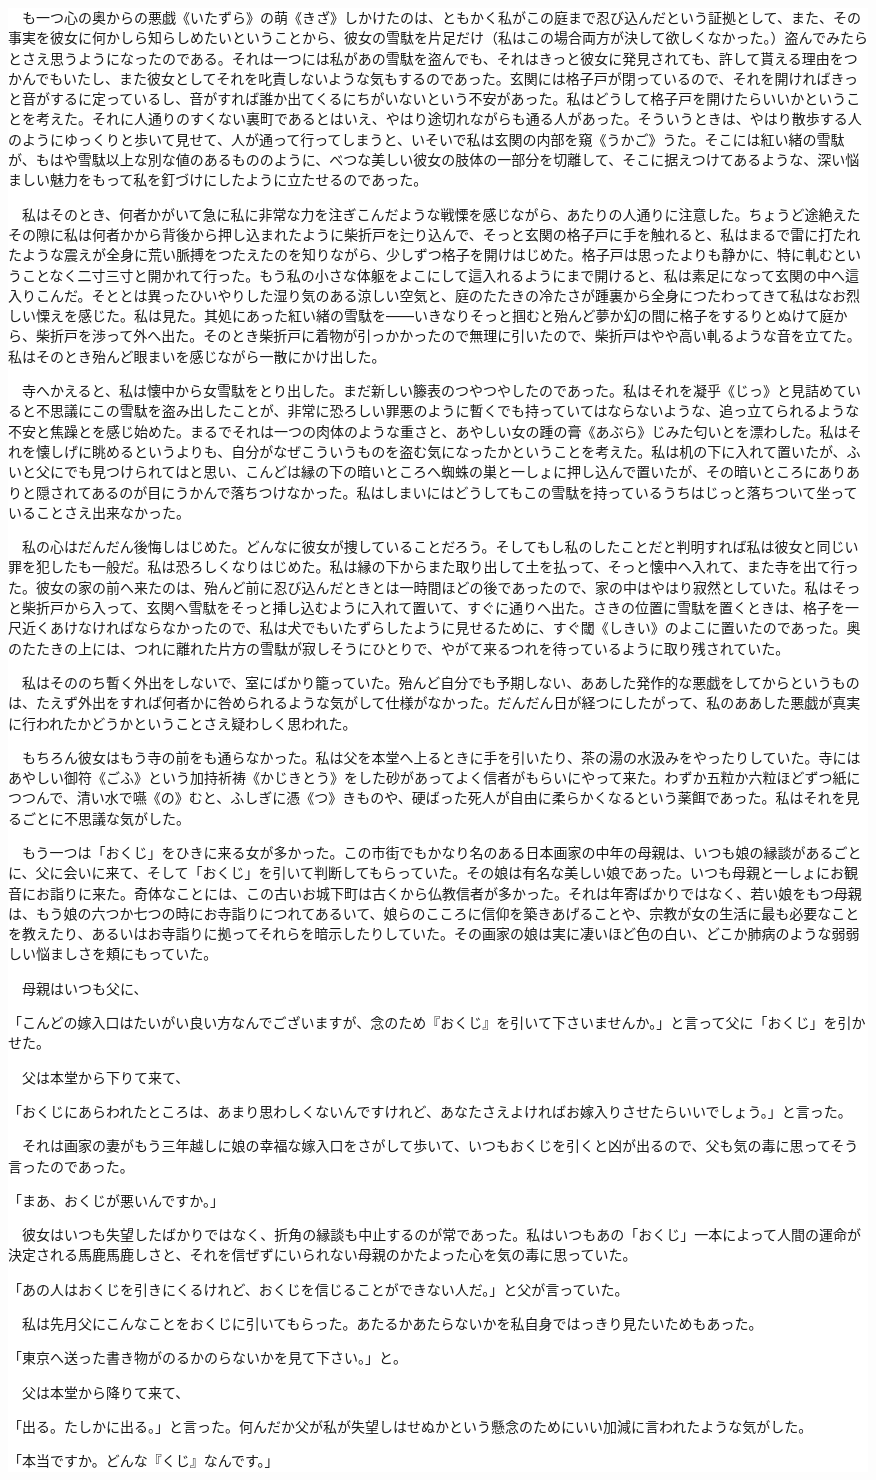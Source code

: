 　も一つ心の奥からの悪戯《いたずら》の萌《きざ》しかけたのは、ともかく私がこの庭まで忍び込んだという証拠として、また、その事実を彼女に何かしら知らしめたいということから、彼女の雪駄を片足だけ（私はこの場合両方が決して欲しくなかった。）盗んでみたらとさえ思うようになったのである。それは一つには私があの雪駄を盗んでも、それはきっと彼女に発見されても、許して貰える理由をつかんでもいたし、また彼女としてそれを叱責しないような気もするのであった。玄関には格子戸が閉っているので、それを開ければきっと音がするに定っているし、音がすれば誰か出てくるにちがいないという不安があった。私はどうして格子戸を開けたらいいかということを考えた。それに人通りのすくない裏町であるとはいえ、やはり途切れながらも通る人があった。そういうときは、やはり散歩する人のようにゆっくりと歩いて見せて、人が通って行ってしまうと、いそいで私は玄関の内部を窺《うかご》うた。そこには紅い緒の雪駄が、もはや雪駄以上な別な値のあるもののように、べつな美しい彼女の肢体の一部分を切離して、そこに据えつけてあるような、深い悩ましい魅力をもって私を釘づけにしたように立たせるのであった。

　私はそのとき、何者かがいて急に私に非常な力を注ぎこんだような戦慄を感じながら、あたりの人通りに注意した。ちょうど途絶えたその隙に私は何者かから背後から押し込まれたように柴折戸を辷り込んで、そっと玄関の格子戸に手を触れると、私はまるで雷に打たれたような震えが全身に荒い脈搏をつたえたのを知りながら、少しずつ格子を開けはじめた。格子戸は思ったよりも静かに、特に軋むということなく二寸三寸と開かれて行った。もう私の小さな体躯をよこにして這入れるようにまで開けると、私は素足になって玄関の中へ這入りこんだ。そととは異ったひいやりした湿り気のある涼しい空気と、庭のたたきの冷たさが踵裏から全身につたわってきて私はなお烈しい慄えを感じた。私は見た。其処にあった紅い緒の雪駄を――いきなりそっと掴むと殆んど夢か幻の間に格子をするりとぬけて庭から、柴折戸を渉って外へ出た。そのとき柴折戸に着物が引っかかったので無理に引いたので、柴折戸はやや高い軋るような音を立てた。私はそのとき殆んど眼まいを感じながら一散にかけ出した。

　寺へかえると、私は懐中から女雪駄をとり出した。まだ新しい籐表のつやつやしたのであった。私はそれを凝乎《じっ》と見詰めていると不思議にこの雪駄を盗み出したことが、非常に恐ろしい罪悪のように暫くでも持っていてはならないような、追っ立てられるような不安と焦躁とを感じ始めた。まるでそれは一つの肉体のような重さと、あやしい女の踵の膏《あぶら》じみた匂いとを漂わした。私はそれを懐しげに眺めるというよりも、自分がなぜこういうものを盗む気になったかということを考えた。私は机の下に入れて置いたが、ふいと父にでも見つけられてはと思い、こんどは縁の下の暗いところへ蜘蛛の巣と一しょに押し込んで置いたが、その暗いところにありありと隠されてあるのが目にうかんで落ちつけなかった。私はしまいにはどうしてもこの雪駄を持っているうちはじっと落ちついて坐っていることさえ出来なかった。

　私の心はだんだん後悔しはじめた。どんなに彼女が捜していることだろう。そしてもし私のしたことだと判明すれば私は彼女と同じい罪を犯したも一般だ。私は恐ろしくなりはじめた。私は縁の下からまた取り出して土を払って、そっと懐中へ入れて、また寺を出て行った。彼女の家の前へ来たのは、殆んど前に忍び込んだときとは一時間ほどの後であったので、家の中はやはり寂然としていた。私はそっと柴折戸から入って、玄関へ雪駄をそっと挿し込むように入れて置いて、すぐに通りへ出た。さきの位置に雪駄を置くときは、格子を一尺近くあけなければならなかったので、私は犬でもいたずらしたように見せるために、すぐ閾《しきい》のよこに置いたのであった。奥のたたきの上には、つれに離れた片方の雪駄が寂しそうにひとりで、やがて来るつれを待っているように取り残されていた。

　私はそののち暫く外出をしないで、室にばかり籠っていた。殆んど自分でも予期しない、ああした発作的な悪戯をしてからというものは、たえず外出をすれば何者かに咎められるような気がして仕様がなかった。だんだん日が経つにしたがって、私のああした悪戯が真実に行われたかどうかということさえ疑わしく思われた。

　もちろん彼女はもう寺の前をも通らなかった。私は父を本堂へ上るときに手を引いたり、茶の湯の水汲みをやったりしていた。寺にはあやしい御符《ごふ》という加持祈祷《かじきとう》をした砂があってよく信者がもらいにやって来た。わずか五粒か六粒ほどずつ紙につつんで、清い水で嚥《の》むと、ふしぎに憑《つ》きものや、硬ばった死人が自由に柔らかくなるという薬餌であった。私はそれを見るごとに不思議な気がした。

　もう一つは「おくじ」をひきに来る女が多かった。この市街でもかなり名のある日本画家の中年の母親は、いつも娘の縁談があるごとに、父に会いに来て、そして「おくじ」を引いて判断してもらっていた。その娘は有名な美しい娘であった。いつも母親と一しょにお観音にお詣りに来た。奇体なことには、この古いお城下町は古くから仏教信者が多かった。それは年寄ばかりではなく、若い娘をもつ母親は、もう娘の六つか七つの時にお寺詣りにつれてあるいて、娘らのこころに信仰を築きあげることや、宗教が女の生活に最も必要なことを教えたり、あるいはお寺詣りに拠ってそれらを暗示したりしていた。その画家の娘は実に凄いほど色の白い、どこか肺病のような弱弱しい悩ましさを頬にもっていた。

　母親はいつも父に、

「こんどの嫁入口はたいがい良い方なんでございますが、念のため『おくじ』を引いて下さいませんか。」と言って父に「おくじ」を引かせた。

　父は本堂から下りて来て、

「おくじにあらわれたところは、あまり思わしくないんですけれど、あなたさえよければお嫁入りさせたらいいでしょう。」と言った。

　それは画家の妻がもう三年越しに娘の幸福な嫁入口をさがして歩いて、いつもおくじを引くと凶が出るので、父も気の毒に思ってそう言ったのであった。

「まあ、おくじが悪いんですか。」

　彼女はいつも失望したばかりではなく、折角の縁談も中止するのが常であった。私はいつもあの「おくじ」一本によって人間の運命が決定される馬鹿馬鹿しさと、それを信ぜずにいられない母親のかたよった心を気の毒に思っていた。

「あの人はおくじを引きにくるけれど、おくじを信じることができない人だ。」と父が言っていた。

　私は先月父にこんなことをおくじに引いてもらった。あたるかあたらないかを私自身ではっきり見たいためもあった。

「東京へ送った書き物がのるかのらないかを見て下さい。」と。

　父は本堂から降りて来て、

「出る。たしかに出る。」と言った。何んだか父が私が失望しはせぬかという懸念のためにいい加減に言われたような気がした。

「本当ですか。どんな『くじ』なんです。」
